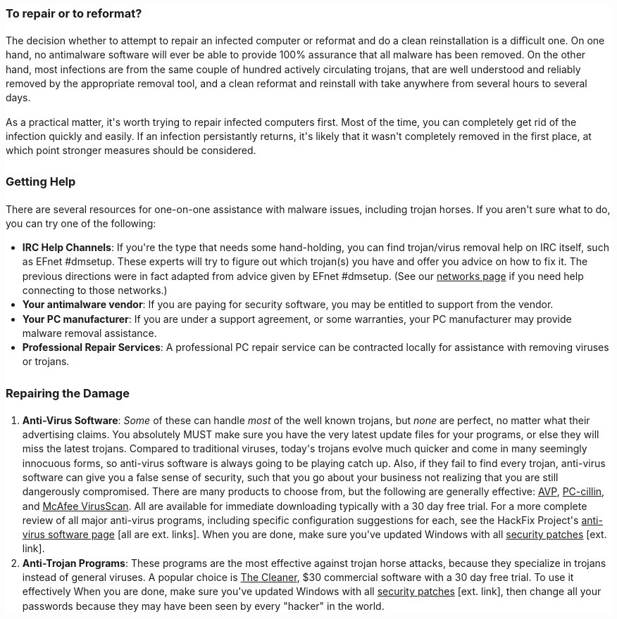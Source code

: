 ### To repair or to reformat?

The decision whether to attempt to repair an infected computer or reformat and do a clean reinstallation is a difficult one.
On one hand, no antimalware software will ever be able to provide 100% assurance that all malware has been removed. On the other hand, most infections are from the same couple of hundred actively circulating trojans, that are well understood and reliably removed by the appropriate removal tool, and a clean reformat and reinstall with take anywhere from several hours to several days.

As a practical matter, it's worth trying to repair infected computers first. Most of the time, you can completely get rid of the infection quickly and easily. If an infection persistantly returns, it's likely that it wasn't completely removed in the first place, at which point stronger measures should be considered.

### Getting Help

There are several resources for one-on-one assistance with malware issues, including trojan horses. If you aren't sure what to do, you can try one of the following:

  * **IRC Help Channels**: If you're the type that needs some hand-holding, you can find trojan/virus removal help on IRC itself, such as EFnet #dmsetup. These experts will try to figure out which trojan(s) you have and offer you advice on how to fix it. The previous directions were in fact adapted from advice given by EFnet #dmsetup. (See our [networks page](/irchelp/networks) if you need help connecting to those networks.)
  * **Your antimalware vendor**: If you are paying for security software, you may be entitled to support from the vendor.
  * **Your PC manufacturer**: If you are under a support agreement, or some warranties, your PC manufacturer may provide malware removal assistance.
  * **Professional Repair Services**: A professional PC repair service can be contracted locally for assistance with removing viruses or trojans.


### Repairing the Damage


  1. **Anti-Virus Software**: _Some_ of these can handle _most_ of the well known trojans, but _none_ are perfect, no matter what their advertising claims. You absolutely MUST make sure you have the very latest update files for your programs, or else they will miss the latest trojans. Compared to traditional viruses, today's trojans evolve much quicker and come in many seemingly innocuous forms, so anti-virus software is always going to be playing catch up. Also, if they fail to find every trojan, anti-virus software can give you a false sense of security, such that you go about your business not realizing that you are still dangerously compromised. There are many products to choose from, but the following are generally effective: [AVP](http://www.kaspersky.com/products.html), [PC-cillin](http://www.antivirus.com/pc-cillin/), and [McAfee VirusScan](http://www.mcafee.com/). All are available for immediate downloading typically with a 30 day free trial. For a more complete review of all major anti-virus programs, including specific configuration suggestions for each, see the HackFix Project's [anti-virus software page](http://www.hackfix.org/software/antivirus.html) [all are ext. links]. When you are done, make sure you've updated Windows with all [security patches](http://windowsupdate.microsoft.com) [ext. link].
  2. **Anti-Trojan Programs**: These programs are the most effective against trojan horse attacks, because they specialize in trojans instead of general viruses. A popular choice is [The Cleaner](http://www.moosoft.com/), $30 commercial software with a 30 day free trial. To use it effectively
  When you are done, make sure you've updated Windows with all [security patches](http://windowsupdate.microsoft.com) [ext. link], then change all your passwords because they may have been seen by every "hacker" in the world.
